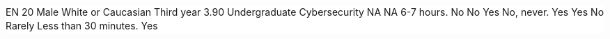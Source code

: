 <td style="text-align:left;">
EN
</td>
<td style="text-align:left;">
20
</td>
<td style="text-align:left;">
Male
</td>
<td style="text-align:left;">
White or Caucasian
</td>
<td style="text-align:left;">
Third year
</td>
<td style="text-align:left;">
3.90
</td>
<td style="text-align:left;">
Undergraduate
</td>
<td style="text-align:left;">
Cybersecurity
</td>
<td style="text-align:left;">
NA
</td>
<td style="text-align:left;">
NA
</td>
<td style="text-align:left;">
6-7 hours.
</td>
<td style="text-align:left;">
No
</td>
<td style="text-align:left;">
No
</td>
<td style="text-align:left;">
Yes
</td>
<td style="text-align:left;">
No, never.
</td>
<td style="text-align:left;">
Yes
</td>
<td style="text-align:left;">
Yes
</td>
<td style="text-align:left;">
No
</td>
<td style="text-align:left;">
Rarely
</td>
<td style="text-align:left;">
Less than 30 minutes.
</td>
<td style="text-align:left;">
Yes
</td>
<td style="text-align:left;">